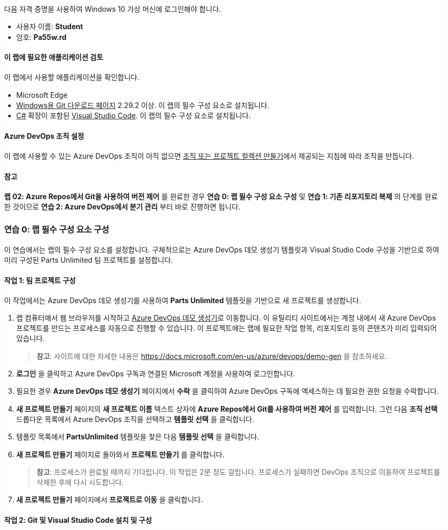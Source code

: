 다음 자격 증명을 사용하여 Windows 10 가상 머신에 로그인해야 합니다.
    
-   사용자 이름: **Student**
-   암호: **Pa55w.rd**

#### <a name="review-applications-required-for-this-lab"></a>이 랩에 필요한 애플리케이션 검토

이 랩에서 사용할 애플리케이션을 확인합니다.
       
-   Microsoft Edge
-   [Windows용 Git 다운로드 페이지](https://gitforwindows.org/) 2.29.2 이상. 이 랩의 필수 구성 요소로 설치됩니다. 
-   [C#](https://marketplace.visualstudio.com/items?itemName=ms-dotnettools.csharp) 확장이 포함된 [Visual Studio Code](https://code.visualstudio.com/). 이 랩의 필수 구성 요소로 설치됩니다.

#### <a name="set-up-an-azure-devops-organization"></a>Azure DevOps 조직 설정 

이 랩에 사용할 수 있는 Azure DevOps 조직이 아직 없으면 [조직 또는 프로젝트 컬렉션 만들기](https://docs.microsoft.com/en-us/azure/devops/organizations/accounts/create-organization?view=azure-devops)에서 제공되는 지침에 따라 조직을 만듭니다.

#### <a name="note"></a>참고

**랩 02: Azure Repos에서 Git을 사용하여 버전 제어** 를 완료한 경우 **연습 0: 랩 필수 구성 요소 구성** 및 **연습 1: 기존 리포지토리 복제** 의 단계를 완료한 것이므로 **연습 2: Azure DevOps에서 분기 관리** 부터 바로 진행하면 됩니다.

### <a name="exercise-0-configure-the-lab-prerequisites"></a>연습 0: 랩 필수 구성 요소 구성

이 연습에서는 랩의 필수 구성 요소를 설정합니다. 구체적으로는 Azure DevOps 데모 생성기 템플릿과 Visual Studio Code 구성을 기반으로 하여 미리 구성된 Parts Unlimited 팀 프로젝트를 설정합니다.

#### <a name="task-1-configure-the-team-project"></a>작업 1: 팀 프로젝트 구성

이 작업에서는 Azure DevOps 데모 생성기를 사용하여 **Parts Unlimited** 템플릿을 기반으로 새 프로젝트를 생성합니다.

1.  랩 컴퓨터에서 웹 브라우저를 시작하고 [Azure DevOps 데모 생성기](https://azuredevopsdemogenerator.azurewebsites.net)로 이동합니다. 이 유틸리티 사이트에서는 계정 내에서 새 Azure DevOps 프로젝트를 만드는 프로세스를 자동으로 진행할 수 있습니다. 이 프로젝트에는 랩에 필요한 작업 항목, 리포지토리 등의 콘텐츠가 미리 입력되어 있습니다. 

    > **참고**: 사이트에 대한 자세한 내용은 https://docs.microsoft.com/en-us/azure/devops/demo-gen 을 참조하세요.

1.  **로그인** 을 클릭하고 Azure DevOps 구독과 연결된 Microsoft 계정을 사용하여 로그인합니다.
1.  필요한 경우 **Azure DevOps 데모 생성기** 페이지에서 **수락** 을 클릭하여 Azure DevOps 구독에 액세스하는 데 필요한 권한 요청을 수락합니다.
1.  **새 프로젝트 만들기** 페이지의 **새 프로젝트 이름** 텍스트 상자에 **Azure Repos에서 Git를 사용하여 버전 제어** 를 입력합니다. 그런 다음 **조직 선택** 드롭다운 목록에서 Azure DevOps 조직을 선택하고 **템플릿 선택** 을 클릭합니다.
1.  템플릿 목록에서 **PartsUnlimited** 템플릿을 찾은 다음 **템플릿 선택** 을 클릭합니다.
1.  **새 프로젝트 만들기** 페이지로 돌아와서 **프로젝트 만들기** 를 클릭합니다.

    > **참고**: 프로세스가 완료될 때까지 기다립니다. 이 작업은 2분 정도 걸립니다. 프로세스가 실패하면 DevOps 조직으로 이동하여 프로젝트를 삭제한 후에 다시 시도합니다.

1.  **새 프로젝트 만들기** 페이지에서 **프로젝트로 이동** 을 클릭합니다.

#### <a name="task-2-install-and-configure-git-and-visual-studio-code"></a>작업 2: Git 및 Visual Studio Code 설치 및 구성
